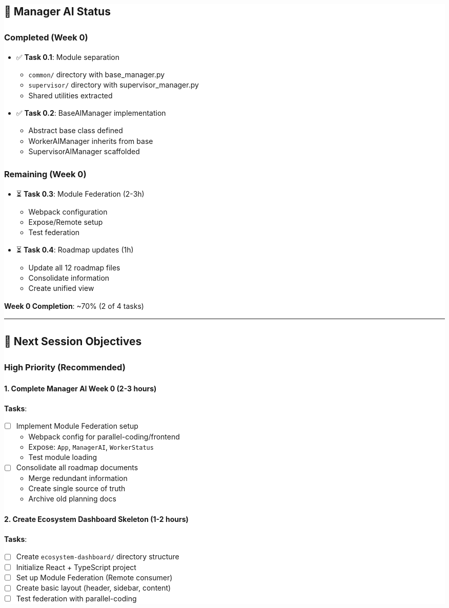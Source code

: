 
## 🔄 Manager AI Status

### Completed (Week 0)
- ✅ **Task 0.1**: Module separation
  - `common/` directory with base_manager.py
  - `supervisor/` directory with supervisor_manager.py
  - Shared utilities extracted

- ✅ **Task 0.2**: BaseAIManager implementation
  - Abstract base class defined
  - WorkerAIManager inherits from base
  - SupervisorAIManager scaffolded

### Remaining (Week 0)
- ⏳ **Task 0.3**: Module Federation (2-3h)
  - Webpack configuration
  - Expose/Remote setup
  - Test federation

- ⏳ **Task 0.4**: Roadmap updates (1h)
  - Update all 12 roadmap files
  - Consolidate information
  - Create unified view

**Week 0 Completion**: ~70% (2 of 4 tasks)

---

## 🎯 Next Session Objectives

### High Priority (Recommended)

#### 1. Complete Manager AI Week 0 (2-3 hours)
**Tasks**:
- [ ] Implement Module Federation setup
  - Webpack config for parallel-coding/frontend
  - Expose: `App`, `ManagerAI`, `WorkerStatus`
  - Test module loading
- [ ] Consolidate all roadmap documents
  - Merge redundant information
  - Create single source of truth
  - Archive old planning docs

#### 2. Create Ecosystem Dashboard Skeleton (1-2 hours)
**Tasks**:
- [ ] Create `ecosystem-dashboard/` directory structure
- [ ] Initialize React + TypeScript project
- [ ] Set up Module Federation (Remote consumer)
- [ ] Create basic layout (header, sidebar, content)
- [ ] Test federation with parallel-coding
